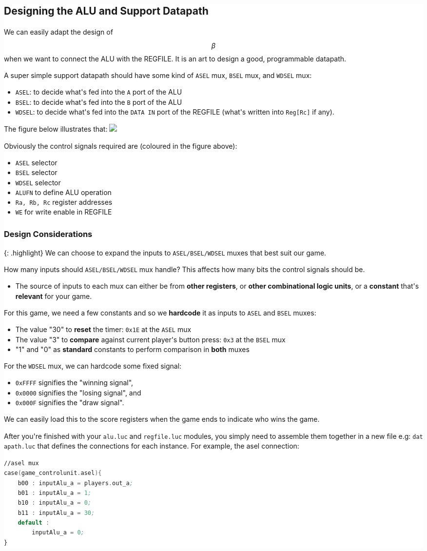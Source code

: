 ## Designing the ALU and Support Datapath 

We can easily adapt the design of $$\beta$$ when we want to connect the ALU with the REGFILE. It is an art to design a good, programmable datapath. 

A super simple support datapath should have some kind of `ASEL` mux, `BSEL` mux, and `WDSEL` mux:
* `ASEL`: to decide what's fed into the `A` port of the ALU
* `BSEL`: to decide what's fed into the `B` port of the ALU
* `WDSEL`: to decide what's fed into the `DATA IN` port of the REGFILE (what's written into `Reg[Rc]` if any).

The figure below illustrates that:
<img src="https://dropbox.com/s/p9puma2xbs23an8/alusupport.png?raw=1"   >

Obviously the control signals required are (coloured in the figure above):
* `ASEL` selector
* `BSEL` selector
* `WDSEL` selector
* `ALUFN` to define ALU operation
* `Ra, Rb, Rc` register addresses
* `WE` for write enable in REGFILE


### Design Considerations

{: .highlight}
We can choose to expand the inputs to `ASEL/BSEL/WDSEL` muxes that best suit our game. 

How many inputs should `ASEL/BSEL/WDSEL` mux handle? This affects how many bits the control signals should be. 
* The source of inputs to each mux can either be from **other registers**, or **other combinational logic units**, or a **constant** that's **relevant** for your game. 

For this game, we need a few constants and so we **hardcode** it as inputs to `ASEL` and `BSEL` muxes:
* The value "30" to **reset** the timer: `0x1E` at the `ASEL` mux
* The value "3" to **compare** against current player's button press: `0x3` at the `BSEL` mux
* "1" and "0" as **standard** constants to perform comparison in **both** muxes

For the `WDSEL` mux, we can hardcode some fixed signal:
* `0xFFFF` signifies the "winning signal", 
* `0x0000` signifies the "losing signal", and 
* `0x000F` signifies the "draw signal". 

We can easily load this to the score registers when the game ends to indicate who wins the game. 

After you're finished with your `alu.luc` and `regfile.luc` modules, you simply need to assemble them together in a new file e.g: `datapath.luc` that defines the connections for each instance. For example, the asel connection:

```nasm
//asel mux
case(game_controlunit.asel){
	b00 : inputAlu_a = players.out_a;
	b01 : inputAlu_a = 1;
	b10 : inputAlu_a = 0;
	b11 : inputAlu_a = 30;
	default : 
		inputAlu_a = 0;
}
```
